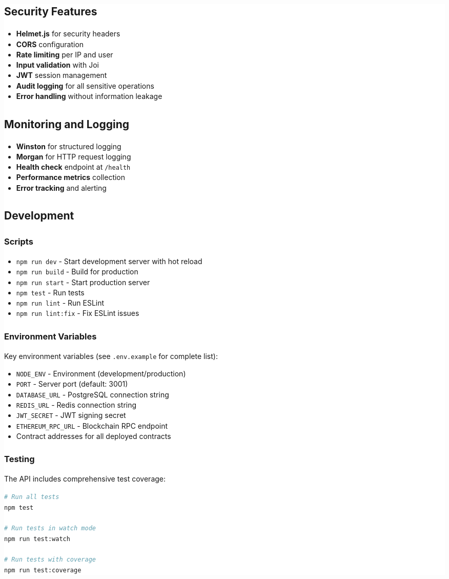 ## Security Features

- **Helmet.js** for security headers
- **CORS** configuration
- **Rate limiting** per IP and user
- **Input validation** with Joi
- **JWT** session management
- **Audit logging** for all sensitive operations
- **Error handling** without information leakage

## Monitoring and Logging

- **Winston** for structured logging
- **Morgan** for HTTP request logging
- **Health check** endpoint at `/health`
- **Performance metrics** collection
- **Error tracking** and alerting

## Development

### Scripts

- `npm run dev` - Start development server with hot reload
- `npm run build` - Build for production
- `npm run start` - Start production server
- `npm test` - Run tests
- `npm run lint` - Run ESLint
- `npm run lint:fix` - Fix ESLint issues

### Environment Variables

Key environment variables (see `.env.example` for complete list):

- `NODE_ENV` - Environment (development/production)
- `PORT` - Server port (default: 3001)
- `DATABASE_URL` - PostgreSQL connection string
- `REDIS_URL` - Redis connection string
- `JWT_SECRET` - JWT signing secret
- `ETHEREUM_RPC_URL` - Blockchain RPC endpoint
- Contract addresses for all deployed contracts

### Testing

The API includes comprehensive test coverage:

```bash
# Run all tests
npm test

# Run tests in watch mode
npm run test:watch

# Run tests with coverage
npm run test:coverage
```

